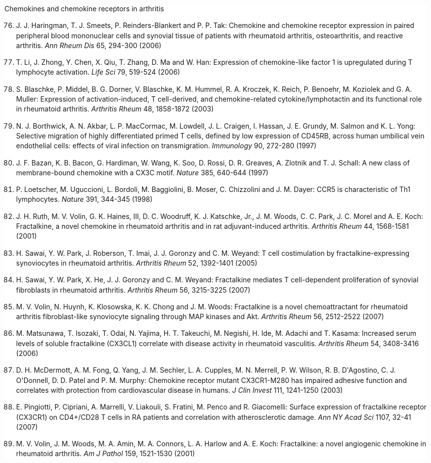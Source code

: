 Chemokines and chemokine receptors in arthritis

76. J. J. Haringman, T. J. Smeets, P. Reinders-Blankert and P. P. Tak: Chemokine and chemokine receptor expression in paired peripheral blood mononuclear cells and synovial tissue of patients with rheumatoid arthritis, osteoarthritis, and reactive arthritis. *Ann Rheum Dis* 65, 294-300 (2006)

77. T. Li, J. Zhong, Y. Chen, X. Qiu, T. Zhang, D. Ma and W. Han: Expression of chemokine-like factor 1 is upregulated during T lymphocyte activation. *Life Sci* 79, 519-524 (2006)

78. S. Blaschke, P. Middel, B. G. Dorner, V. Blaschke, K. M. Hummel, R. A. Kroczek, K. Reich, P. Benoehr, M. Koziolek and G. A. Muller: Expression of activation-induced, T cell-derived, and chemokine-related cytokine/lymphotactin and its functional role in rheumatoid arthritis. *Arthritis Rheum* 48, 1858-1872 (2003)

79. N. J. Borthwick, A. N. Akbar, L. P. MacCormac, M. Lowdell, J. L. Craigen, I. Hassan, J. E. Grundy, M. Salmon and K. L. Yong: Selective migration of highly differentiated primed T cells, defined by low expression of CD45RB, across human umbilical vein endothelial cells: effects of viral infection on transmigration. *Immunology* 90, 272-280 (1997)

80. J. F. Bazan, K. B. Bacon, G. Hardiman, W. Wang, K. Soo, D. Rossi, D. R. Greaves, A. Zlotnik and T. J. Schall: A new class of membrane-bound chemokine with a CX3C motif. *Nature* 385, 640-644 (1997)

81. P. Loetscher, M. Uguccioni, L. Bordoli, M. Baggiolini, B. Moser, C. Chizzolini and J. M. Dayer: CCR5 is characteristic of Th1 lymphocytes. *Nature* 391, 344-345 (1998)

82. J. H. Ruth, M. V. Volin, G. K. Haines, III, D. C. Woodruff, K. J. Katschke, Jr., J. M. Woods, C. C. Park, J. C. Morel and A. E. Koch: Fractalkine, a novel chemokine in rheumatoid arthritis and in rat adjuvant-induced arthritis. *Arthritis Rheum* 44, 1568-1581 (2001)

83. H. Sawai, Y. W. Park, J. Roberson, T. Imai, J. J. Goronzy and C. M. Weyand: T cell costimulation by fractalkine-expressing synoviocytes in rheumatoid arthritis. *Arthritis Rheum* 52, 1392-1401 (2005)

84. H. Sawai, Y. W. Park, X. He, J. J. Goronzy and C. M. Weyand: Fractalkine mediates T cell-dependent proliferation of synovial fibroblasts in rheumatoid arthritis. *Arthritis Rheum* 56, 3215-3225 (2007)

85. M. V. Volin, N. Huynh, K. Klosowska, K. K. Chong and J. M. Woods: Fractalkine is a novel chemoattractant for rheumatoid arthritis fibroblast-like synoviocyte signaling through MAP kinases and Akt. *Arthritis Rheum* 56, 2512-2522 (2007)

86. M. Matsunawa, T. Isozaki, T. Odai, N. Yajima, H. T. Takeuchi, M. Negishi, H. Ide, M. Adachi and T. Kasama: Increased serum levels of soluble fractalkine (CX3CL1) correlate with disease activity in rheumatoid vasculitis. *Arthritis Rheum* 54, 3408-3416 (2006)

87. D. H. McDermott, A. M. Fong, Q. Yang, J. M. Sechler, L. A. Cupples, M. N. Merrell, P. W. Wilson, R. B. D'Agostino, C. J. O'Donnell, D. D. Patel and P. M. Murphy: Chemokine receptor mutant CX3CR1-M280 has impaired adhesive function and correlates with protection from cardiovascular disease in humans. *J Clin Invest* 111, 1241-1250 (2003)

88. E. Pingiotti, P. Cipriani, A. Marrelli, V. Liakouli, S. Fratini, M. Penco and R. Giacomelli: Surface expression of fractalkine receptor (CX3CR1) on CD4+/CD28 T cells in RA patients and correlation with atherosclerotic damage. *Ann NY Acad Sci* 1107, 32-41 (2007)

89. M. V. Volin, J. M. Woods, M. A. Amin, M. A. Connors, L. A. Harlow and A. E. Koch: Fractalkine: a novel angiogenic chemokine in rheumatoid arthritis. *Am J Pathol* 159, 1521-1530 (2001)
